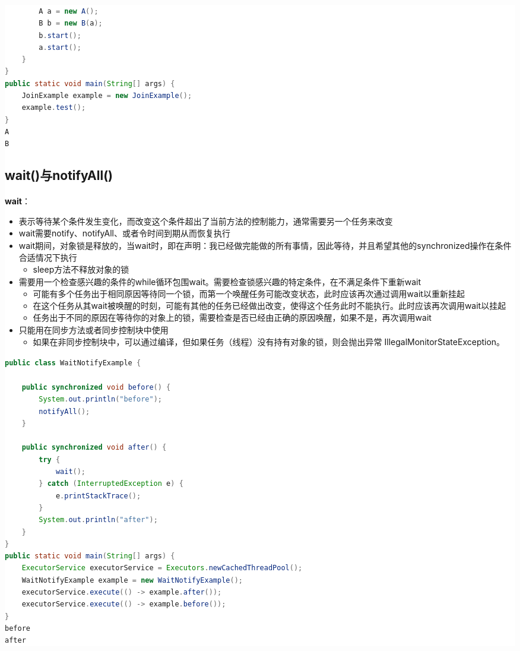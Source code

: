 ```Java
        A a = new A();
        B b = new B(a);
        b.start();
        a.start();
    }
}
public static void main(String[] args) {
    JoinExample example = new JoinExample();
    example.test();
}
A
B
```

## wait()与notifyAll()

**wait**：

- 表示等待某个条件发生变化，而改变这个条件超出了当前方法的控制能力，通常需要另一个任务来改变
- wait需要notify、notifyAll、或者令时间到期从而恢复执行
- wait期间，对象锁是释放的，当wait时，即在声明：我已经做完能做的所有事情，因此等待，并且希望其他的synchronized操作在条件合适情况下执行
  - sleep方法不释放对象的锁
- 需要用一个检查感兴趣的条件的while循环包围wait。需要检查锁感兴趣的特定条件，在不满足条件下重新wait
  - 可能有多个任务出于相同原因等待同一个锁，而第一个唤醒任务可能改变状态，此时应该再次通过调用wait以重新挂起
  - 在这个任务从其wait被唤醒的时刻，可能有其他的任务已经做出改变，使得这个任务此时不能执行。此时应该再次调用wait以挂起
  - 任务出于不同的原因在等待你的对象上的锁，需要检查是否已经由正确的原因唤醒，如果不是，再次调用wait
- 只能用在同步方法或者同步控制块中使用
  - 如果在非同步控制块中，可以通过编译，但如果任务（线程）没有持有对象的锁，则会抛出异常 IllegalMonitorStateException。

```Java
public class WaitNotifyExample {

    public synchronized void before() {
        System.out.println("before");
        notifyAll();
    }

    public synchronized void after() {
        try {
            wait();
        } catch (InterruptedException e) {
            e.printStackTrace();
        }
        System.out.println("after");
    }
}
public static void main(String[] args) {
    ExecutorService executorService = Executors.newCachedThreadPool();
    WaitNotifyExample example = new WaitNotifyExample();
    executorService.execute(() -> example.after());
    executorService.execute(() -> example.before());
}
before
after
```
